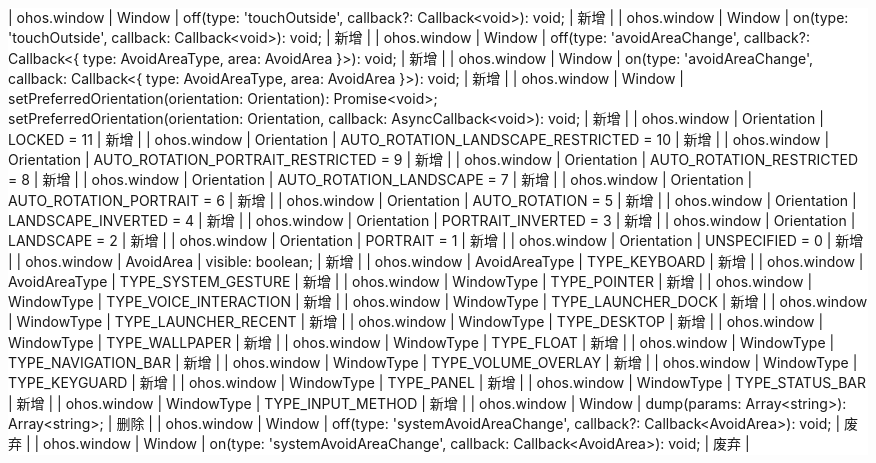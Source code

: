 | ohos.window | Window | off(type: 'touchOutside', callback?: Callback\<void>): void; | 新增 |
| ohos.window | Window | on(type: 'touchOutside', callback: Callback\<void>): void; | 新增 |
| ohos.window | Window | off(type: 'avoidAreaChange', callback?: Callback\<{ type: AvoidAreaType, area: AvoidArea }>): void; | 新增 |
| ohos.window | Window | on(type: 'avoidAreaChange', callback: Callback\<{ type: AvoidAreaType, area: AvoidArea }>): void; | 新增 |
| ohos.window | Window | setPreferredOrientation(orientation: Orientation): Promise\<void>;<br>setPreferredOrientation(orientation: Orientation, callback: AsyncCallback\<void>): void; | 新增 |
| ohos.window | Orientation | LOCKED = 11 | 新增 |
| ohos.window | Orientation | AUTO_ROTATION_LANDSCAPE_RESTRICTED = 10 | 新增 |
| ohos.window | Orientation | AUTO_ROTATION_PORTRAIT_RESTRICTED = 9 | 新增 |
| ohos.window | Orientation | AUTO_ROTATION_RESTRICTED = 8 | 新增 |
| ohos.window | Orientation | AUTO_ROTATION_LANDSCAPE = 7 | 新增 |
| ohos.window | Orientation | AUTO_ROTATION_PORTRAIT = 6 | 新增 |
| ohos.window | Orientation | AUTO_ROTATION = 5 | 新增 |
| ohos.window | Orientation | LANDSCAPE_INVERTED = 4 | 新增 |
| ohos.window | Orientation | PORTRAIT_INVERTED = 3 | 新增 |
| ohos.window | Orientation | LANDSCAPE = 2 | 新增 |
| ohos.window | Orientation | PORTRAIT = 1 | 新增 |
| ohos.window | Orientation | UNSPECIFIED = 0 | 新增 |
| ohos.window | AvoidArea | visible: boolean; | 新增 |
| ohos.window | AvoidAreaType | TYPE_KEYBOARD | 新增 |
| ohos.window | AvoidAreaType | TYPE_SYSTEM_GESTURE | 新增 |
| ohos.window | WindowType | TYPE_POINTER | 新增 |
| ohos.window | WindowType | TYPE_VOICE_INTERACTION | 新增 |
| ohos.window | WindowType | TYPE_LAUNCHER_DOCK | 新增 |
| ohos.window | WindowType | TYPE_LAUNCHER_RECENT | 新增 |
| ohos.window | WindowType | TYPE_DESKTOP | 新增 |
| ohos.window | WindowType | TYPE_WALLPAPER | 新增 |
| ohos.window | WindowType | TYPE_FLOAT | 新增 |
| ohos.window | WindowType | TYPE_NAVIGATION_BAR | 新增 |
| ohos.window | WindowType | TYPE_VOLUME_OVERLAY | 新增 |
| ohos.window | WindowType | TYPE_KEYGUARD | 新增 |
| ohos.window | WindowType | TYPE_PANEL | 新增 |
| ohos.window | WindowType | TYPE_STATUS_BAR | 新增 |
| ohos.window | WindowType | TYPE_INPUT_METHOD | 新增 |
| ohos.window | Window | dump(params: Array\<string>): Array\<string>; | 删除 |
| ohos.window | Window | off(type: 'systemAvoidAreaChange', callback?: Callback\<AvoidArea>): void; | 废弃 |
| ohos.window | Window | on(type: 'systemAvoidAreaChange', callback: Callback\<AvoidArea>): void; | 废弃 |

